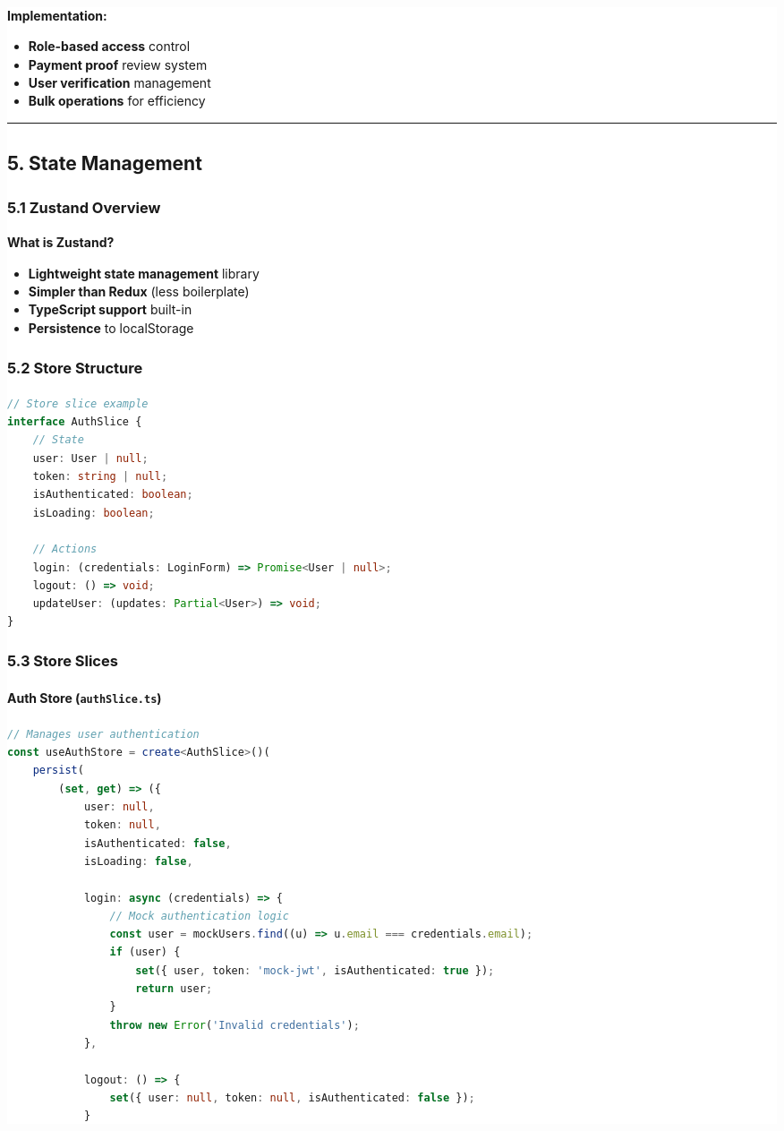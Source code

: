 **Implementation:**

- **Role-based access** control
- **Payment proof** review system
- **User verification** management
- **Bulk operations** for efficiency

---

## **5. State Management**

### **5.1 Zustand Overview**

**What is Zustand?**

- **Lightweight state management** library
- **Simpler than Redux** (less boilerplate)
- **TypeScript support** built-in
- **Persistence** to localStorage

### **5.2 Store Structure**

```typescript
// Store slice example
interface AuthSlice {
	// State
	user: User | null;
	token: string | null;
	isAuthenticated: boolean;
	isLoading: boolean;

	// Actions
	login: (credentials: LoginForm) => Promise<User | null>;
	logout: () => void;
	updateUser: (updates: Partial<User>) => void;
}
```

### **5.3 Store Slices**

#### **Auth Store (`authSlice.ts`)**

```typescript
// Manages user authentication
const useAuthStore = create<AuthSlice>()(
	persist(
		(set, get) => ({
			user: null,
			token: null,
			isAuthenticated: false,
			isLoading: false,

			login: async (credentials) => {
				// Mock authentication logic
				const user = mockUsers.find((u) => u.email === credentials.email);
				if (user) {
					set({ user, token: 'mock-jwt', isAuthenticated: true });
					return user;
				}
				throw new Error('Invalid credentials');
			},

			logout: () => {
				set({ user: null, token: null, isAuthenticated: false });
			}
```